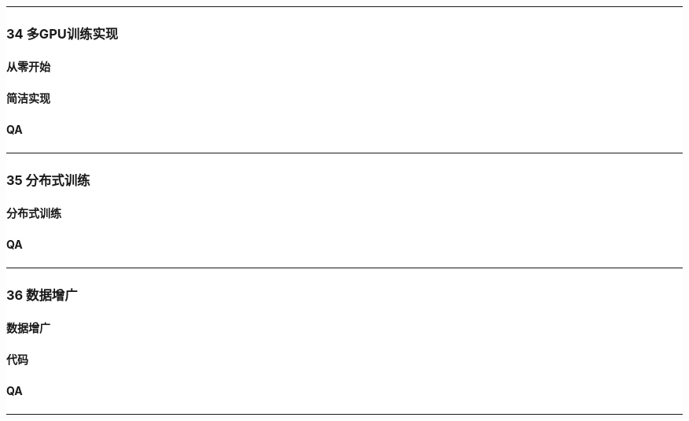 <iframe src="//player.bilibili.com/player.html?aid=673475005&bvid=BV1vU4y1V7rd&cid=349742102&page=2" scrolling="no" border="0" frameborder="no" framespacing="0" allowfullscreen="true"> </iframe>

***

### 34 多GPU训练实现

#### 从零开始

<iframe src="//player.bilibili.com/player.html?aid=716153757&bvid=BV1MQ4y1R7Qg&cid=356484743&page=1" scrolling="no" border="0" frameborder="no" framespacing="0" allowfullscreen="true"> </iframe>

#### 简洁实现

<iframe src="//player.bilibili.com/player.html?aid=716153757&bvid=BV1MQ4y1R7Qg&cid=356489308&page=2" scrolling="no" border="0" frameborder="no" framespacing="0" allowfullscreen="true"> </iframe>

#### QA

<iframe src="//player.bilibili.com/player.html?aid=716153757&bvid=BV1MQ4y1R7Qg&cid=356491300&page=3" scrolling="no" border="0" frameborder="no" framespacing="0" allowfullscreen="true"> </iframe>

***

### 35 分布式训练

#### 分布式训练

<iframe src="//player.bilibili.com/player.html?aid=673739196&bvid=BV1jU4y1G7iu&cid=356491827&page=1" scrolling="no" border="0" frameborder="no" framespacing="0" allowfullscreen="true"> </iframe>

#### QA

<iframe src="//player.bilibili.com/player.html?aid=673739196&bvid=BV1jU4y1G7iu&cid=356491978&page=2" scrolling="no" border="0" frameborder="no" framespacing="0" allowfullscreen="true"> </iframe>

***

### 36 数据增广

#### 数据增广

<iframe src="//player.bilibili.com/player.html?aid=803728933&bvid=BV17y4y1g76q&cid=356993232&page=1" scrolling="no" border="0" frameborder="no" framespacing="0" allowfullscreen="true"> </iframe>

#### 代码

<iframe src="//player.bilibili.com/player.html?aid=803728933&bvid=BV17y4y1g76q&cid=356996025&page=2" scrolling="no" border="0" frameborder="no" framespacing="0" allowfullscreen="true"> </iframe>

#### QA

<iframe src="//player.bilibili.com/player.html?aid=803728933&bvid=BV17y4y1g76q&cid=356999447&page=3" scrolling="no" border="0" frameborder="no" framespacing="0" allowfullscreen="true"> </iframe>

***
